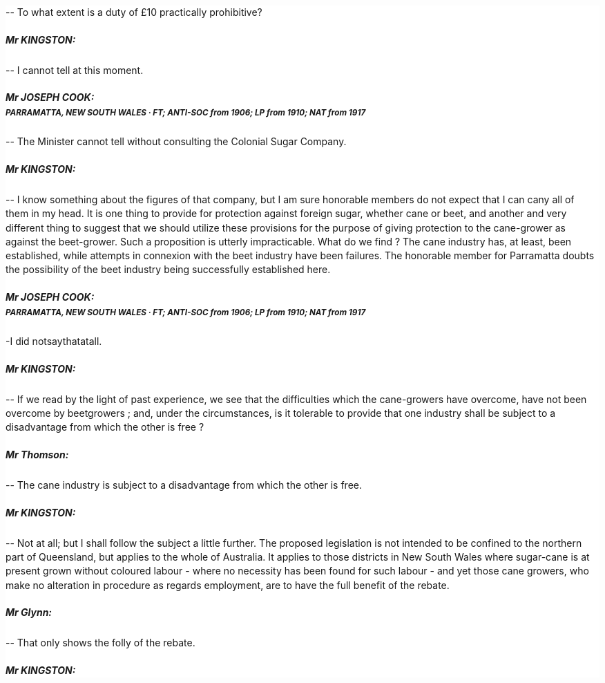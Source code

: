 -- To what extent is a duty of £10 practically prohibitive? 

##### Mr KINGSTON:

-- I cannot tell at this moment. 

##### Mr JOSEPH COOK:<br><small class="text-muted">PARRAMATTA, NEW SOUTH WALES &middot; FT; ANTI-SOC from 1906; LP from 1910; NAT from 1917</small>

-- The Minister cannot tell without consulting the Colonial Sugar Company. 

##### Mr KINGSTON:

-- I know something about the figures of that company, but I am sure honorable members do not expect that I can cany all of them in my head. It is one thing to provide for protection against foreign sugar, whether cane or beet, and another and very different thing to suggest that we should utilize these provisions for the purpose of giving protection to the cane-grower as against the beet-grower. Such a proposition is utterly impracticable. What do we find ? The cane industry has, at least, been established, while attempts in connexion with the beet industry have been failures. The honorable member for Parramatta doubts the possibility of the beet industry being successfully established here. 

##### Mr JOSEPH COOK:<br><small class="text-muted">PARRAMATTA, NEW SOUTH WALES &middot; FT; ANTI-SOC from 1906; LP from 1910; NAT from 1917</small>

-I did notsaythatatall. 

##### Mr KINGSTON:

-- If we read by the light of past experience, we see that the difficulties which the cane-growers have overcome, have not been overcome by beetgrowers ; and, under the circumstances, is it tolerable to provide that one industry shall be subject to a disadvantage from which the other is free ? 

##### Mr Thomson:

-- The cane industry is subject to a disadvantage from which the other is free. 

##### Mr KINGSTON:

-- Not at all; but I shall follow the subject a little further. The proposed legislation is not intended to be confined to the northern part of Queensland, but applies to the whole of Australia. It applies to those districts in New South Wales where sugar-cane is at present grown without coloured labour - where no necessity has been found for such labour - and yet those cane growers, who make no alteration in procedure as regards employment, are to have the full benefit of the rebate. 

##### Mr Glynn:

-- That only shows the folly of the rebate. 

##### Mr KINGSTON:

